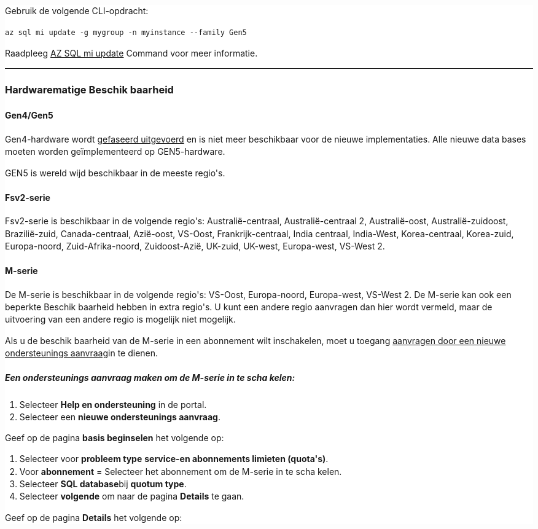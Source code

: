 Gebruik de volgende CLI-opdracht:

```azurecli-interactive
az sql mi update -g mygroup -n myinstance --family Gen5
```

Raadpleeg [AZ SQL mi update](https://docs.microsoft.com/cli/azure/sql/mi#az-sql-mi-update) Command voor meer informatie.

---

### <a name="hardware-availability"></a>Hardwarematige Beschik baarheid

#### <a name="gen4gen5"></a><a name="gen4gen5-1"></a>Gen4/Gen5

Gen4-hardware wordt [gefaseerd uitgevoerd](https://azure.microsoft.com/updates/gen-4-hardware-on-azure-sql-database-approaching-end-of-life-in-2020/) en is niet meer beschikbaar voor de nieuwe implementaties. Alle nieuwe data bases moeten worden geïmplementeerd op GEN5-hardware.

GEN5 is wereld wijd beschikbaar in de meeste regio's.

#### <a name="fsv2-series"></a>Fsv2-serie

Fsv2-serie is beschikbaar in de volgende regio's: Australië-centraal, Australië-centraal 2, Australië-oost, Australië-zuidoost, Brazilië-zuid, Canada-centraal, Azië-oost, VS-Oost, Frankrijk-centraal, India centraal, India-West, Korea-centraal, Korea-zuid, Europa-noord, Zuid-Afrika-noord, Zuidoost-Azië, UK-zuid, UK-west, Europa-west, VS-West 2.


#### <a name="m-series"></a>M-serie

De M-serie is beschikbaar in de volgende regio's: VS-Oost, Europa-noord, Europa-west, VS-West 2.
De M-serie kan ook een beperkte Beschik baarheid hebben in extra regio's. U kunt een andere regio aanvragen dan hier wordt vermeld, maar de uitvoering van een andere regio is mogelijk niet mogelijk.

Als u de beschik baarheid van de M-serie in een abonnement wilt inschakelen, moet u toegang [aanvragen door een nieuwe ondersteunings aanvraag](#create-a-support-request-to-enable-m-series)in te dienen.


##### <a name="create-a-support-request-to-enable-m-series"></a>Een ondersteunings aanvraag maken om de M-serie in te scha kelen: 

1. Selecteer **Help en ondersteuning** in de portal.
2. Selecteer een **nieuwe ondersteunings aanvraag**.

Geef op de pagina **basis beginselen** het volgende op:

1. Selecteer voor **probleem type** **service-en abonnements limieten (quota's)**.
2. Voor **abonnement** = Selecteer het abonnement om de M-serie in te scha kelen.
3. Selecteer **SQL database**bij **quotum type**.
4. Selecteer **volgende** om naar de pagina **Details** te gaan.

Geef op de pagina **Details** het volgende op:
